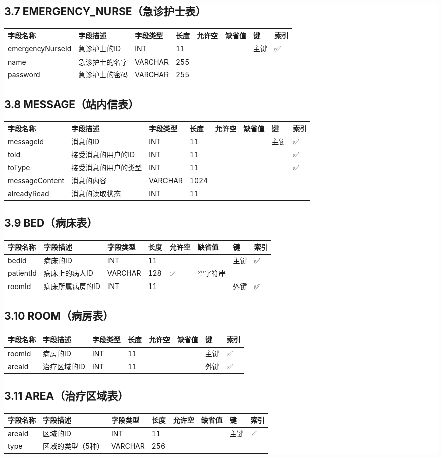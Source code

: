 ## 3.7 EMERGENCY_NURSE（急诊护士表）

|字段名称|字段描述|字段类型|长度|允许空|缺省值|键|索引|
|:----|:----|:----|:----|:----|:----|:----|:----|
|emergencyNurseId|急诊护士的ID|INT|11|    |    |主键|✅|
|name|急诊护士的名字|VARCHAR|255|    |    |    |    |
|password|急诊护士的密码|VARCHAR|255|    |    |    |    |

## 3.8 MESSAGE（站内信表）

|字段名称|字段描述|字段类型|长度|允许空|缺省值|键|索引|
|:----|:----|:----|:----|:----|:----|:----|:----|
|messageId|消息的ID|INT|11|    |    |主键|✅|
|toId|接受消息的用户的ID|INT|11|    |    |    |✅|
|toType|接受消息的用户的类型|INT|11|    |    |    |✅|
|messageContent|消息的内容|VARCHAR|1024|    |    |    |    |
|alreadyRead|消息的读取状态|INT|11|    |    |    |    |

## 3.9 BED（病床表）

|字段名称|字段描述|字段类型|长度|允许空|缺省值|键|索引|
|:----|:----|:----|:----|:----|:----|:----|:----|
|bedId|病床的ID|INT|11|    |    |主键|✅|
|patientId|病床上的病人ID|VARCHAR|128|✅|空字符串|    |    |
|roomId|病床所属病房的ID|INT|11|    |    |外键|✅|

## 3.10 ROOM（病房表）

|字段名称|字段描述|字段类型|长度|允许空|缺省值|键|索引|
|:----|:----|:----|:----|:----|:----|:----|:----|
|roomId|病房的ID|INT|11|    |    |主键|✅|
|areaId|治疗区域的ID|INT|11|    |    |外键|✅|

## 3.11 AREA（治疗区域表）

|字段名称|字段描述|字段类型|长度|允许空|缺省值|键|索引|
|:----|:----|:----|:----|:----|:----|:----|:----|
|areaId|区域的ID|INT|11|    |    |主键|✅|
|type|区域的类型（5种）|VARCHAR|256|    |    |    |    |

